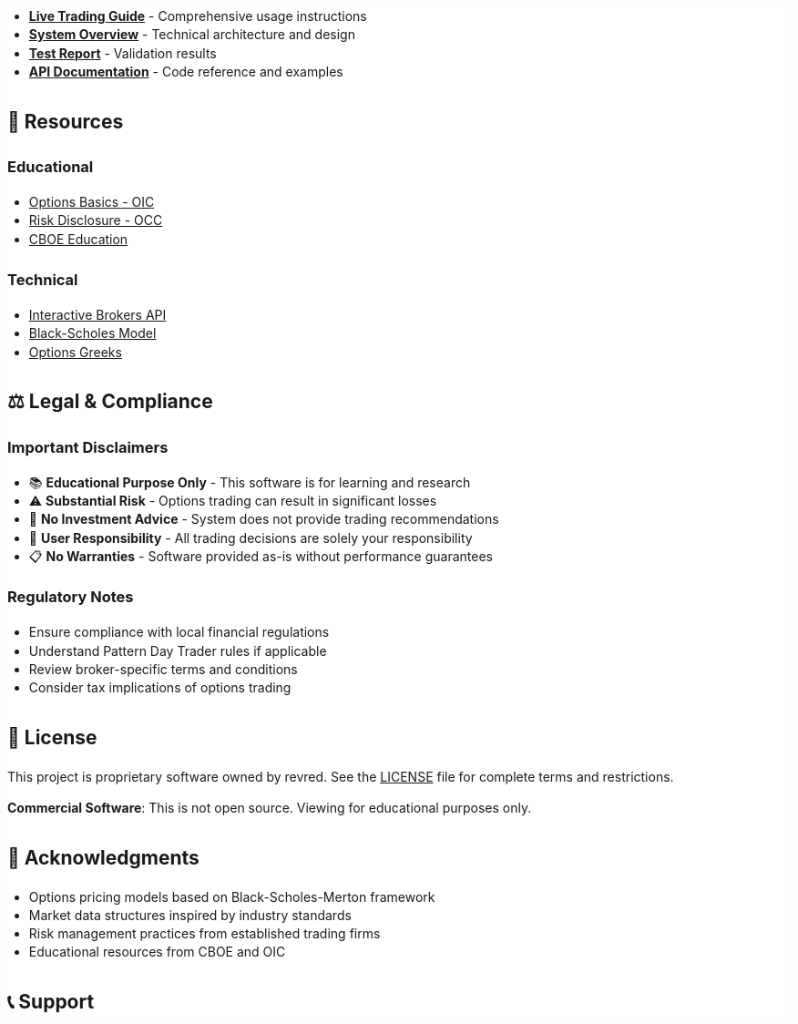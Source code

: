 - **[Live Trading Guide](LIVE_TRADING_README.md)** - Comprehensive usage instructions
- **[System Overview](CLAUDE.md)** - Technical architecture and design
- **[Test Report](COMPREHENSIVE_TEST_REPORT.md)** - Validation results
- **[API Documentation](docs/)** - Code reference and examples

## 🔗 Resources

### Educational
- [Options Basics - OIC](https://www.optionseducation.org/)
- [Risk Disclosure - OCC](https://www.theocc.com/about/publications/character-risks.jsp)
- [CBOE Education](https://www.cboe.com/education/)

### Technical
- [Interactive Brokers API](https://interactivebrokers.github.io/tws-api/)
- [Black-Scholes Model](https://en.wikipedia.org/wiki/Black%E2%80%93Scholes_model)
- [Options Greeks](https://www.investopedia.com/trading/using-the-greeks-to-understand-options/)

## ⚖️ Legal & Compliance

### Important Disclaimers

- 📚 **Educational Purpose Only** - This software is for learning and research
- ⚠️ **Substantial Risk** - Options trading can result in significant losses
- 🧪 **No Investment Advice** - System does not provide trading recommendations  
- 👤 **User Responsibility** - All trading decisions are solely your responsibility
- 📋 **No Warranties** - Software provided as-is without performance guarantees

### Regulatory Notes

- Ensure compliance with local financial regulations
- Understand Pattern Day Trader rules if applicable
- Review broker-specific terms and conditions
- Consider tax implications of options trading

## 📝 License

This project is proprietary software owned by revred. See the [LICENSE](LICENSE) file for complete terms and restrictions.

**Commercial Software**: This is not open source. Viewing for educational purposes only.

## 🙏 Acknowledgments

- Options pricing models based on Black-Scholes-Merton framework
- Market data structures inspired by industry standards
- Risk management practices from established trading firms
- Educational resources from CBOE and OIC

## 📞 Support
